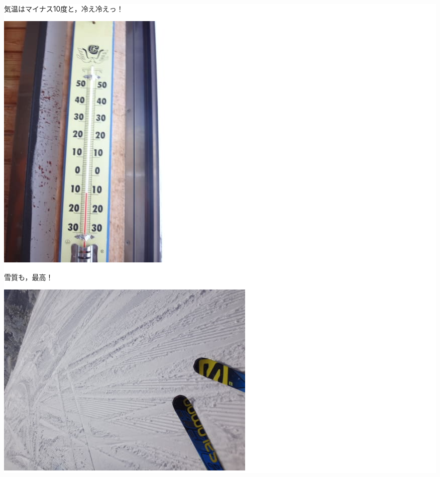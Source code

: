 


気温はマイナス10度と，冷え冷えっ！




![8041af022add818d71978da319d549e0.jpg](images/8041af022add818d71978da319d549e0.jpg)




雪質も，最高！




![32104cf047d63e0f0fd7351f168403d5.jpg](images/32104cf047d63e0f0fd7351f168403d5.jpg)
